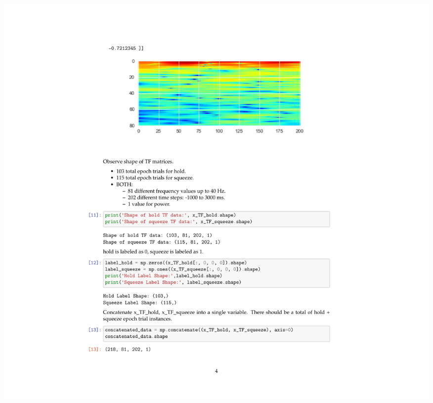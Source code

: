 <img src="/img/posts/post6images/DLEEGTFimage4.pdf" style="display: block; width:600px; height:800px; margin-right: auto; margin-left: auto;"/>